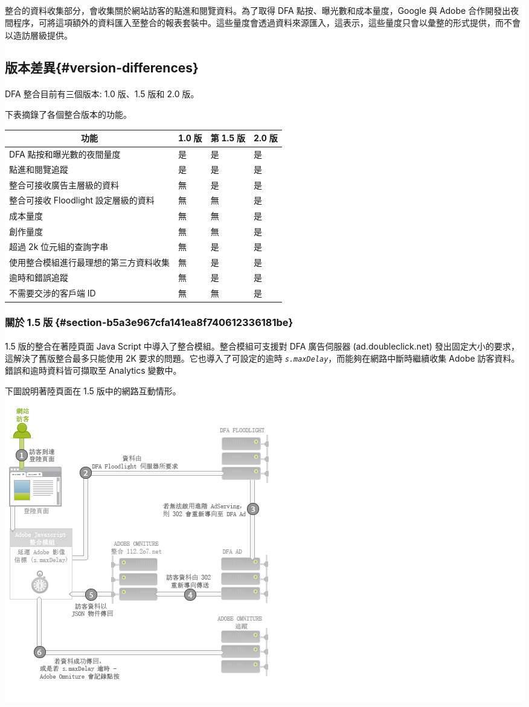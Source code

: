 整合的資料收集部分，會收集關於網站訪客的點進和閱覽資料。為了取得 DFA 點按、曝光數和成本量度，Google 與 Adobe 合作開發出夜間程序，可將這項額外的資料匯入至整合的報表套裝中。這些量度會透過資料來源匯入，這表示，這些量度只會以彙整的形式提供，而不會以造訪層級提供。

## 版本差異{#version-differences}

DFA 整合目前有三個版本: 1.0 版、1.5 版和 2.0 版。

下表摘錄了各個整合版本的功能。

| 功能 | 1.0 版 | 第 1.5 版 | 2.0 版 |
|---|---|---|---|
| DFA 點按和曝光數的夜間量度 | 是 | 是 | 是 |
| 點進和閱覽追蹤 | 是 | 是 | 是 |
| 整合可接收廣告主層級的資料 | 無 | 是 | 是 |
| 整合可接收 Floodlight 設定層級的資料 | 無 | 無 | 是 |
| 成本量度 | 無 | 無 | 是 |
| 創作量度 | 無 | 無 | 是 |
| 超過 2k 位元組的查詢字串 | 無 | 是 | 是 |
| 使用整合模組進行最理想的第三方資料收集 | 無 | 是 | 是 |
| 逾時和錯誤追蹤 | 無 | 是 | 是 |
| 不需要交涉的客戶端 ID | 無 | 無 | 是 |

### 關於 1.5 版 {#section-b5a3e967cfa141ea8f740612336181be}

1.5 版的整合在著陸頁面 Java Script 中導入了整合模組。整合模組可支援對 DFA 廣告伺服器 (ad.doubleclick.net) 發出固定大小的要求，這解決了舊版整合最多只能使用 2K 要求的問題。它也導入了可設定的逾時   *`s.maxDelay`*，而能夠在網路中斷時繼續收集 Adobe 訪客資料。錯誤和逾時資料皆可擷取至 Analytics 變數中。

下圖說明著陸頁面在 1.5 版中的網路互動情形。

![](assets/DFA_About_1_5.png)
